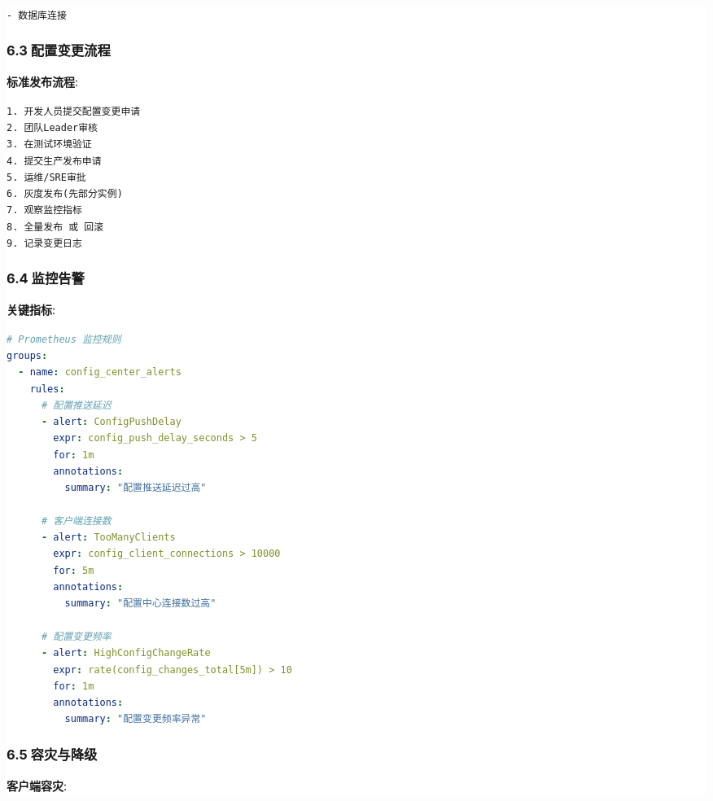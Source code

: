 ```
- 数据库连接
```

### 6.3 配置变更流程

**标准发布流程**:

```
1. 开发人员提交配置变更申请
2. 团队Leader审核
3. 在测试环境验证
4. 提交生产发布申请
5. 运维/SRE审批
6. 灰度发布(先部分实例)
7. 观察监控指标
8. 全量发布 或 回滚
9. 记录变更日志
```

### 6.4 监控告警

**关键指标**:

```yaml
# Prometheus 监控规则
groups:
  - name: config_center_alerts
    rules:
      # 配置推送延迟
      - alert: ConfigPushDelay
        expr: config_push_delay_seconds > 5
        for: 1m
        annotations:
          summary: "配置推送延迟过高"

      # 客户端连接数
      - alert: TooManyClients
        expr: config_client_connections > 10000
        for: 5m
        annotations:
          summary: "配置中心连接数过高"

      # 配置变更频率
      - alert: HighConfigChangeRate
        expr: rate(config_changes_total[5m]) > 10
        for: 1m
        annotations:
          summary: "配置变更频率异常"
```

### 6.5 容灾与降级

**客户端容灾**:

